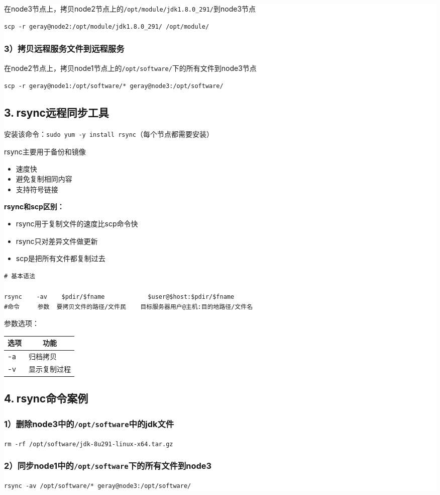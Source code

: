 在node3节点上，拷贝node2节点上的`/opt/module/jdk1.8.0_291/`到node3节点

```
scp -r geray@node2:/opt/module/jdk1.8.0_291/ /opt/module/
```

### 3）拷贝远程服务文件到远程服务

在node2节点上，拷贝node1节点上的`/opt/software/`下的所有文件到node3节点

```
scp -r geray@node1:/opt/software/* geray@node3:/opt/software/
```

## 3. rsync远程同步工具

安装该命令：`sudo yum -y install rsync`（每个节点都需要安装）

rsync主要用于备份和镜像

- 速度快
- 避免复制相同内容
- 支持符号链接

**rsync和scp区别：**

- rsync用于复制文件的速度比scp命令快

- rsync只对差异文件做更新
- scp是把所有文件都复制过去

```
# 基本语法

rsync	 -av	$pdir/$fname    		$user@$host:$pdir/$fname
#命令		参数	要拷贝文件的路径/文件民	目标服务器用户@主机:目的地路径/文件名
```

参数选项：

| 选项 | 功能         |
| ---- | ------------ |
| -a   | 归档拷贝     |
| -v   | 显示复制过程 |

## 4. rsync命令案例

### 1）删除node3中的`/opt/software`中的jdk文件

```
rm -rf /opt/software/jdk-8u291-linux-x64.tar.gz
```

### 2）同步node1中的`/opt/software`下的所有文件到node3

```
rsync -av /opt/software/* geray@node3:/opt/software/
```
